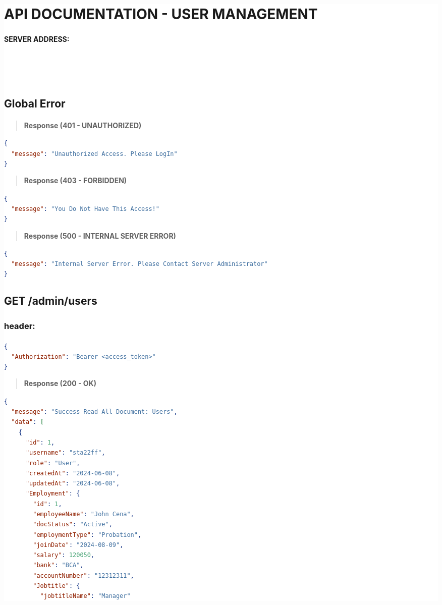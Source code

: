 # API DOCUMENTATION - USER MANAGEMENT

#### SERVER ADDRESS:

&nbsp;

&nbsp;

## Global Error

> __Response (401 - UNAUTHORIZED)__

```json
{
  "message": "Unauthorized Access. Please LogIn"
}
```

> __Response (403 - FORBIDDEN)__

```json
{
  "message": "You Do Not Have This Access!"
}
```

> __Response (500 - INTERNAL SERVER ERROR)__

```json
{
  "message": "Internal Server Error. Please Contact Server Administrator"
}
```

## GET /admin/users

### header:

```json
{
  "Authorization": "Bearer <access_token>"
}
```

> __Response (200 - OK)__

```json
{
  "message": "Success Read All Document: Users",
  "data": [
    {
      "id": 1,
      "username": "sta22ff",
      "role": "User",
      "createdAt": "2024-06-08",
      "updatedAt": "2024-06-08",
      "Employment": {
        "id": 1,
        "employeeName": "John Cena",
        "docStatus": "Active",
        "employmentType": "Probation",
        "joinDate": "2024-08-09",
        "salary": 120050,
        "bank": "BCA",
        "accountNumber": "12312311",
        "Jobtitle": {
          "jobtitleName": "Manager"
```
